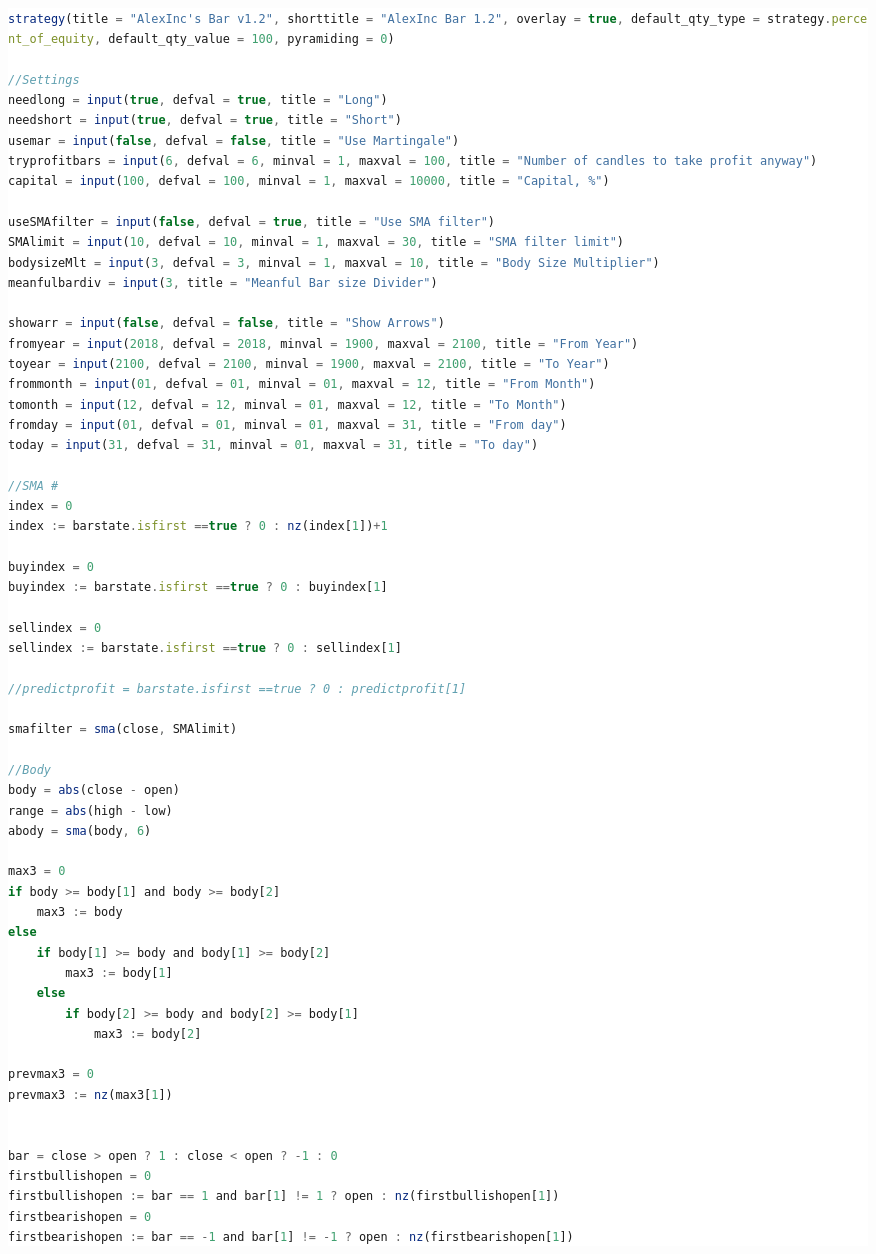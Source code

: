 ``` javascript
strategy(title = "AlexInc's Bar v1.2", shorttitle = "AlexInc Bar 1.2", overlay = true, default_qty_type = strategy.percent_of_equity, default_qty_value = 100, pyramiding = 0)

//Settings
needlong = input(true, defval = true, title = "Long")
needshort = input(true, defval = true, title = "Short")
usemar = input(false, defval = false, title = "Use Martingale")
tryprofitbars = input(6, defval = 6, minval = 1, maxval = 100, title = "Number of candles to take profit anyway")
capital = input(100, defval = 100, minval = 1, maxval = 10000, title = "Capital, %")

useSMAfilter = input(false, defval = true, title = "Use SMA filter")
SMAlimit = input(10, defval = 10, minval = 1, maxval = 30, title = "SMA filter limit")
bodysizeMlt = input(3, defval = 3, minval = 1, maxval = 10, title = "Body Size Multiplier")
meanfulbardiv = input(3, title = "Meanful Bar size Divider")

showarr = input(false, defval = false, title = "Show Arrows")
fromyear = input(2018, defval = 2018, minval = 1900, maxval = 2100, title = "From Year")
toyear = input(2100, defval = 2100, minval = 1900, maxval = 2100, title = "To Year")
frommonth = input(01, defval = 01, minval = 01, maxval = 12, title = "From Month")
tomonth = input(12, defval = 12, minval = 01, maxval = 12, title = "To Month")
fromday = input(01, defval = 01, minval = 01, maxval = 31, title = "From day")
today = input(31, defval = 31, minval = 01, maxval = 31, title = "To day")

//SMA #
index = 0
index := barstate.isfirst ==true ? 0 : nz(index[1])+1

buyindex = 0
buyindex := barstate.isfirst ==true ? 0 : buyindex[1]

sellindex = 0
sellindex := barstate.isfirst ==true ? 0 : sellindex[1]

//predictprofit = barstate.isfirst ==true ? 0 : predictprofit[1]

smafilter = sma(close, SMAlimit)

//Body
body = abs(close - open)
range = abs(high - low)
abody = sma(body, 6)

max3 = 0
if body >= body[1] and body >= body[2]
    max3 := body
else
    if body[1] >= body and body[1] >= body[2]
        max3 := body[1]
    else 
        if body[2] >= body and body[2] >= body[1]
            max3 := body[2]

prevmax3 = 0
prevmax3 := nz(max3[1])


bar = close > open ? 1 : close < open ? -1 : 0
firstbullishopen = 0
firstbullishopen := bar == 1 and bar[1] != 1 ? open : nz(firstbullishopen[1])
firstbearishopen = 0
firstbearishopen := bar == -1 and bar[1] != -1 ? open : nz(firstbearishopen[1])

```